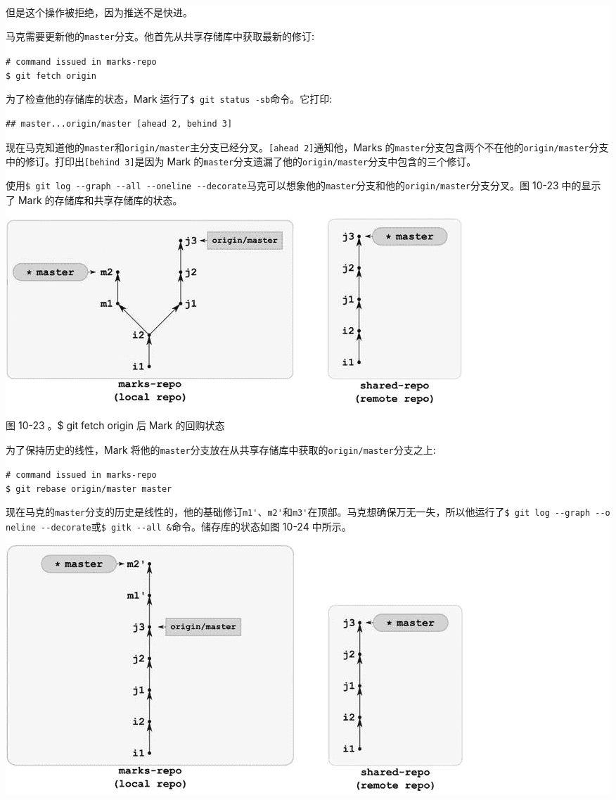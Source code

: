 但是这个操作被拒绝，因为推送不是快进。

马克需要更新他的`master`分支。他首先从共享存储库中获取最新的修订:

```
# command issued in marks-repo
$ git fetch origin
```

为了检查他的存储库的状态，Mark 运行了`$ git status -sb`命令。它打印:

```
## master...origin/master [ahead 2, behind 3]
```

现在马克知道他的`master`和`origin/master`主分支已经分叉。`[ahead 2]`通知他，Marks 的`master`分支包含两个不在他的`origin/master`分支中的修订。打印出`[behind 3]`是因为 Mark 的`master`分支遗漏了他的`origin/master`分支中包含的三个修订。

使用`$ git log --graph --all --oneline --decorate`马克可以想象他的`master`分支和他的`origin/master`分支分叉。图 10-23 中的显示了 Mark 的存储库和共享存储库的状态。

![9781430261032_Fig10-23.jpg](img/9781430261032_Fig10-23.jpg)

图 10-23 。$ git fetch origin 后 Mark 的回购状态

为了保持历史的线性，Mark 将他的`master`分支放在从共享存储库中获取的`origin/master`分支之上:

```
# command issued in marks-repo
$ git rebase origin/master master
```

现在马克的`master`分支的历史是线性的，他的基础修订`m1'`、`m2'`和`m3'`在顶部。马克想确保万无一失，所以他运行了`$ git log --graph --oneline --decorate`或`$ gitk --all &`命令。储存库的状态如图 10-24 中所示。

![9781430261032_Fig10-24.jpg](img/9781430261032_Fig10-24.jpg)
